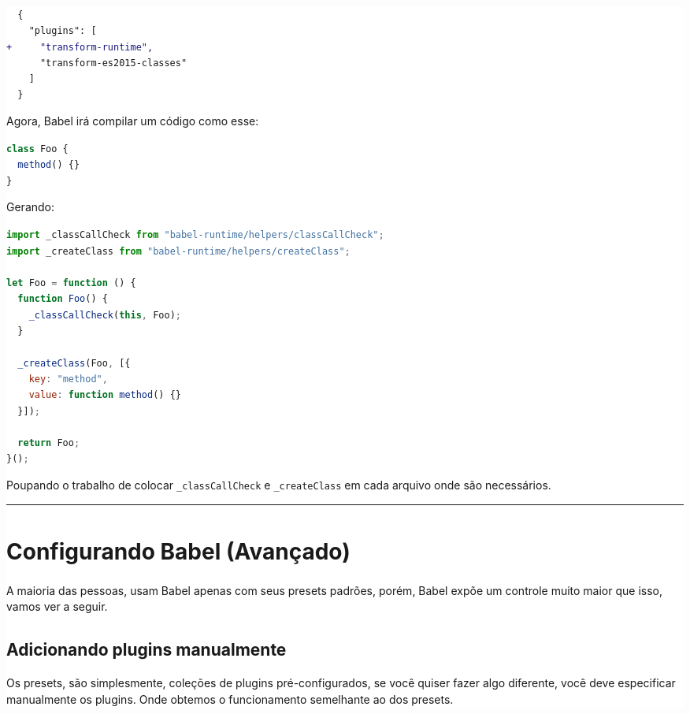 ```diff
  {
    "plugins": [
+     "transform-runtime",
      "transform-es2015-classes"
    ]
  }
```

Agora, Babel irá compilar um código como esse:

```js
class Foo {
  method() {}
}
```

Gerando:

```js
import _classCallCheck from "babel-runtime/helpers/classCallCheck";
import _createClass from "babel-runtime/helpers/createClass";

let Foo = function () {
  function Foo() {
    _classCallCheck(this, Foo);
  }

  _createClass(Foo, [{
    key: "method",
    value: function method() {}
  }]);

  return Foo;
}();
```

Poupando o trabalho de colocar `_classCallCheck` e `_createClass` em cada arquivo onde são necessários.

* * *

# <a id="toc-configuring-babel-advanced"></a>Configurando Babel (Avançado)

A maioria das pessoas, usam Babel apenas com seus presets padrões, porém, Babel expõe um controle muito maior que isso, vamos ver a seguir.

## <a id="toc-manually-specifying-plugins"></a>Adicionando plugins manualmente

Os presets, são simplesmente, coleções de plugins pré-configurados, se você quiser fazer algo diferente, você deve especificar manualmente os plugins. Onde obtemos o funcionamento semelhante ao dos presets.

